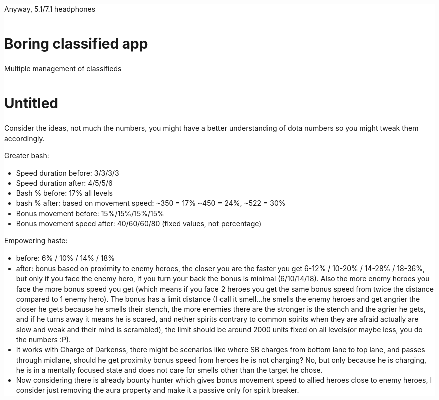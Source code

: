 Anyway,	5.1/7.1	headphones


# Boring	classified	app

Multiple	management	of	classifieds


# Untitled

Consider	the	ideas,	not	much	the	numbers,	you	might	have	a	better	understanding	of	dota	numbers	so	you
might	tweak	them	accordingly.

Greater	bash:
-	Speed	duration	before:	3/3/3/3
-	Speed	duration	after:	4/5/5/6
-	Bash	%	before:	17%	all	levels
-	bash	%	after:	based	on	movement	speed:	~350	=	17%	~450	=	24%,	~522	=	30%
-	Bonus	movement	before:	15%/15%/15%/15%
-	Bonus	movement	speed	after:	40/60/60/80	(fixed	values,	not	percentage)

Empowering	haste:
-	before:	6%	/	10%	/	14%	/	18%
-	after:	bonus	based	on	proximity	to	enemy	heroes,	the	closer	you	are	the	faster	you	get	6-12%	/	10-20%	/
14-28%	/	18-36%,	but	only	if	you	face	the	enemy	hero,	if	you	turn	your	back	the	bonus	is	minimal
(6/10/14/18).	Also	the	more	enemy	heroes	you	face	the	more	bonus	speed	you	get	(which	means	if	you	face	2
heroes	you	get	the	same	bonus	speed	from	twice	the	distance	compared	to	1	enemy	hero).	The	bonus	has	a
limit	distance	(I	call	it	smell...he	smells	the	enemy	heroes	and	get	angrier	the	closer	he	gets	because	he
smells	their	stench,	the	more	enemies	there	are	the	stronger	is	the	stench	and	the	agrier	he	gets,	and	if	he
turns	away	it	means	he	is	scared,	and	nether	spirits	contrary	to	common	spirits	when	they	are	afraid
actually	are	slow	and	weak	and	their	mind	is	scrambled),	the	limit	should	be	around	2000	units	fixed	on	all
levels(or	maybe	less,	you	do	the	numbers	:P).
-	It	works	with	Charge	of	Darkenss,	there	might	be	scenarios	like	where	SB	charges	from	bottom	lane	to	top
lane,	and	passes	through	midlane,	should	he	get	proximity	bonus	speed	from	heroes	he	is	not	charging?	No,
but	only	because	he	is	charging,	he	is	in	a	mentally	focused	state	and	does	not	care	for	smells	other	than
the	target	he	chose.	
-	Now	considering	there	is	already	bounty	hunter	which	gives	bonus	movement	speed	to	allied	heroes	close
to	enemy	heroes,	I	consider	just	removing	the	aura	property	and	make	it	a	passive	only	for	spirit	breaker.
